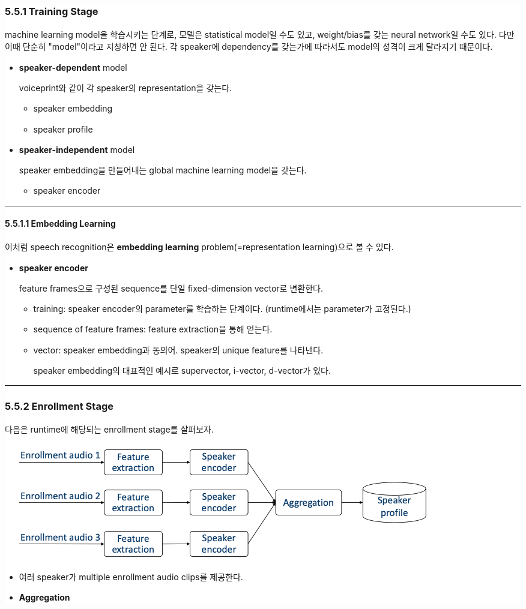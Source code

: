 ### 5.5.1 Training Stage

machine learning model을 학습시키는 단계로, 모델은 statistical model일 수도 있고, weight/bias를 갖는 neural network일 수도 있다. 다만 이때 단순히 "model"이라고 지칭하면 안 된다. 각 speaker에 dependency를 갖는가에 따라서도 model의 성격이 크게 달라지기 때문이다.

- **speaker-dependent** model

  voiceprint와 같이 각 speaker의 representation을 갖는다.

  - speaker embedding

  - speaker profile

- **speaker-independent** model

  speaker embedding을 만들어내는 global machine learning model을 갖는다.

  - speaker encoder

---

#### 5.5.1.1 Embedding Learning

이처럼 speech recognition은 **embedding learning** problem(=representation learning)으로 볼 수 있다.

- **speaker encoder**

  feature frames으로 구성된 sequence를 단일 fixed-dimension vector로 변환한다. 
  
  - training: speaker encoder의 parameter를 학습하는 단계이다. (runtime에서는 parameter가 고정된다.)

  - sequence of feature frames: feature extraction을 통해 얻는다.

  - vector: speaker embedding과 동의어. speaker의 unique feature를 나타낸다.

    speaker embedding의 대표적인 예시로 supervector, i-vector, d-vector가 있다.

---

### 5.5.2 Enrollment Stage

다음은 runtime에 해당되는 enrollment stage를 살펴보자.

![enrollment stage](images/enrollment_stage.png)

- 여러 speaker가 multiple enrollment audio clips를 제공한다.

- **Aggregation** 
